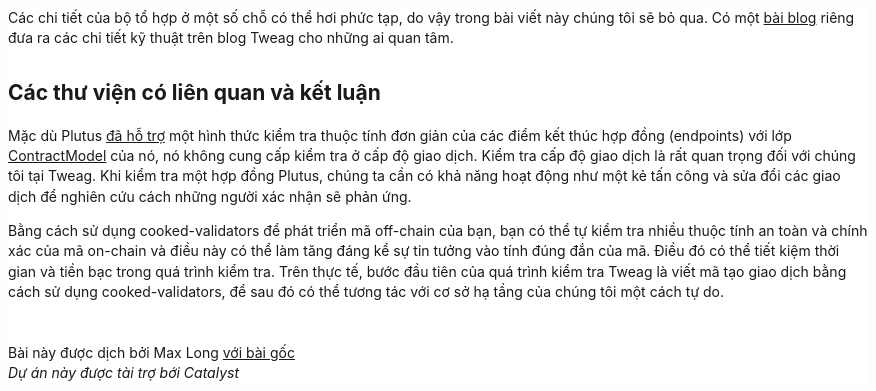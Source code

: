Các chi tiết của bộ tổ hợp ở một số chỗ có thể hơi phức tạp, do vậy trong bài viết này chúng tôi sẽ bỏ qua. Có một [bài blog](https://www.tweag.io/blog/2022-01-26-property-based-testing-of-monadic-code) riêng đưa ra các chi tiết kỹ thuật trên blog Tweag cho những ai quan tâm.

## **Các thư viện có liên quan và kết luận**

Mặc dù Plutus [đã hỗ trợ](https://plutus-pioneer-program.readthedocs.io/en/latest/pioneer/week8.html#property-based-testing) một hình thức kiểm tra thuộc tính đơn giản của các điểm kết thúc hợp đồng (endpoints) với lớp [ContractModel](https://marlowe-playground-staging.plutus.aws.iohkdev.io/doc/haddock/plutus-contract/html/Plutus-Contract-Test-ContractModel.html) của nó, nó không cung cấp kiểm tra ở cấp độ giao dịch. Kiểm tra cấp độ giao dịch là rất quan trọng đối với chúng tôi tại Tweag. Khi kiểm tra một hợp đồng Plutus, chúng ta cần có khả năng hoạt động như một kẻ tấn công và sửa đổi các giao dịch để nghiên cứu cách những người xác nhận sẽ phản ứng.

Bằng cách sử dụng cooked-validators để phát triển mã off-chain của bạn, bạn có thể tự kiểm tra nhiều thuộc tính an toàn và chính xác của mã on-chain và điều này có thể làm tăng đáng kể sự tin tưởng vào tính đúng đắn của mã. Điều đó có thể tiết kiệm thời gian và tiền bạc trong quá trình kiểm tra. Trên thực tế, bước đầu tiên của quá trình kiểm tra Tweag là viết mã tạo giao dịch bằng cách sử dụng cooked-validators, để sau đó có thể tương tác với cơ sở hạ tầng của chúng tôi một cách tự do.<br><br><br>Bài này được dịch bởi Max Long <a class="_active_edit_href" href="https://iohk.io/en/blog/posts/2022/01/27/simple-property-based-tests-for-plutus-validators/">với bài gốc</a><br>*Dự án này được tài trợ bới Catalyst*
